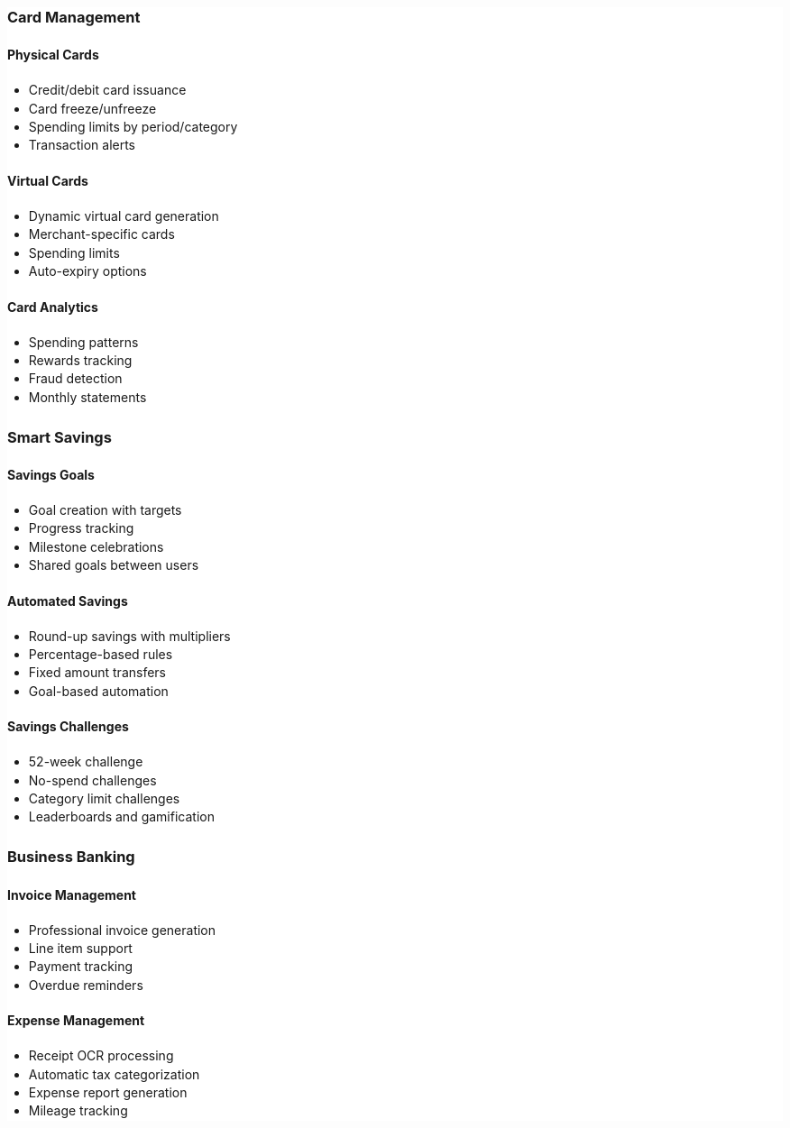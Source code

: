 ### Card Management

#### Physical Cards
- Credit/debit card issuance
- Card freeze/unfreeze
- Spending limits by period/category
- Transaction alerts

#### Virtual Cards
- Dynamic virtual card generation
- Merchant-specific cards
- Spending limits
- Auto-expiry options

#### Card Analytics
- Spending patterns
- Rewards tracking
- Fraud detection
- Monthly statements

### Smart Savings

#### Savings Goals
- Goal creation with targets
- Progress tracking
- Milestone celebrations
- Shared goals between users

#### Automated Savings
- Round-up savings with multipliers
- Percentage-based rules
- Fixed amount transfers
- Goal-based automation

#### Savings Challenges
- 52-week challenge
- No-spend challenges
- Category limit challenges
- Leaderboards and gamification

### Business Banking

#### Invoice Management
- Professional invoice generation
- Line item support
- Payment tracking
- Overdue reminders

#### Expense Management
- Receipt OCR processing
- Automatic tax categorization
- Expense report generation
- Mileage tracking
